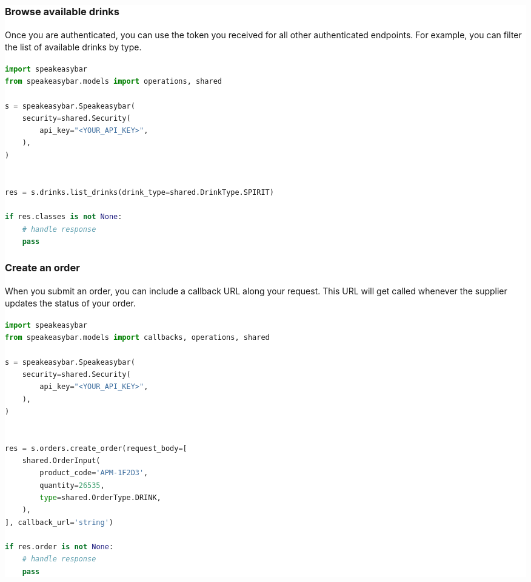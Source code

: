 ### Browse available drinks

Once you are authenticated, you can use the token you received for all other authenticated endpoints.
For example, you can filter the list of available drinks by type.

```python
import speakeasybar
from speakeasybar.models import operations, shared

s = speakeasybar.Speakeasybar(
    security=shared.Security(
        api_key="<YOUR_API_KEY>",
    ),
)


res = s.drinks.list_drinks(drink_type=shared.DrinkType.SPIRIT)

if res.classes is not None:
    # handle response
    pass
```

### Create an order

When you submit an order, you can include a callback URL along your request.
This URL will get called whenever the supplier updates the status of your order.

```python
import speakeasybar
from speakeasybar.models import callbacks, operations, shared

s = speakeasybar.Speakeasybar(
    security=shared.Security(
        api_key="<YOUR_API_KEY>",
    ),
)


res = s.orders.create_order(request_body=[
    shared.OrderInput(
        product_code='APM-1F2D3',
        quantity=26535,
        type=shared.OrderType.DRINK,
    ),
], callback_url='string')

if res.order is not None:
    # handle response
    pass
```
